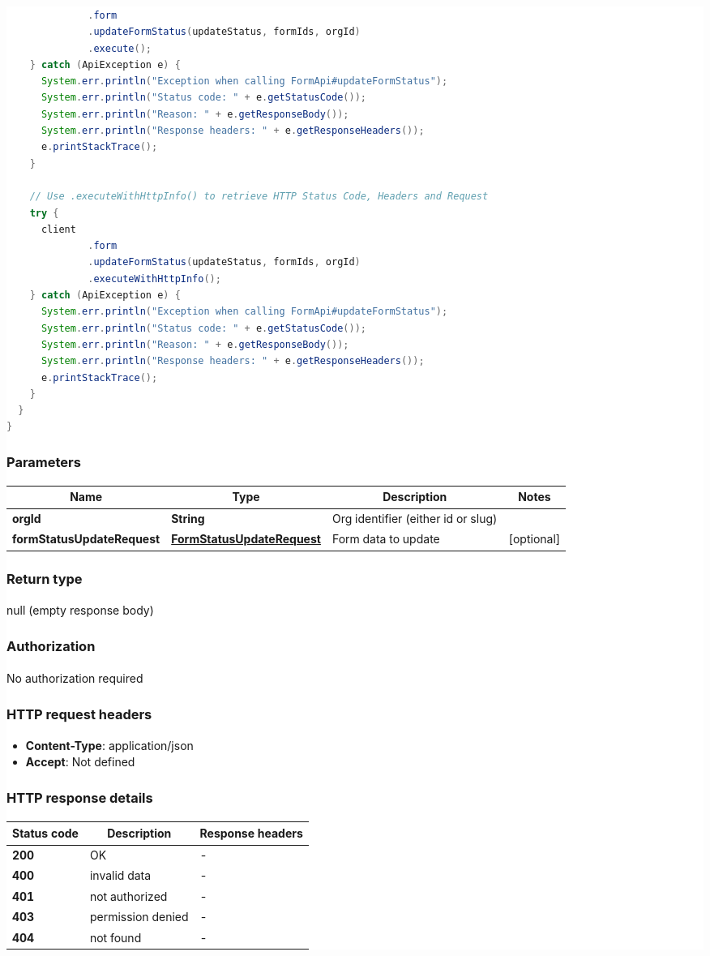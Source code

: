 ```java
              .form
              .updateFormStatus(updateStatus, formIds, orgId)
              .execute();
    } catch (ApiException e) {
      System.err.println("Exception when calling FormApi#updateFormStatus");
      System.err.println("Status code: " + e.getStatusCode());
      System.err.println("Reason: " + e.getResponseBody());
      System.err.println("Response headers: " + e.getResponseHeaders());
      e.printStackTrace();
    }

    // Use .executeWithHttpInfo() to retrieve HTTP Status Code, Headers and Request
    try {
      client
              .form
              .updateFormStatus(updateStatus, formIds, orgId)
              .executeWithHttpInfo();
    } catch (ApiException e) {
      System.err.println("Exception when calling FormApi#updateFormStatus");
      System.err.println("Status code: " + e.getStatusCode());
      System.err.println("Reason: " + e.getResponseBody());
      System.err.println("Response headers: " + e.getResponseHeaders());
      e.printStackTrace();
    }
  }
}

```

### Parameters

| Name | Type | Description  | Notes |
|------------- | ------------- | ------------- | -------------|
| **orgId** | **String**| Org identifier (either id or slug) | |
| **formStatusUpdateRequest** | [**FormStatusUpdateRequest**](FormStatusUpdateRequest.md)| Form data to update | [optional] |

### Return type

null (empty response body)

### Authorization

No authorization required

### HTTP request headers

 - **Content-Type**: application/json
 - **Accept**: Not defined

### HTTP response details
| Status code | Description | Response headers |
|-------------|-------------|------------------|
| **200** | OK |  -  |
| **400** | invalid data |  -  |
| **401** | not authorized |  -  |
| **403** | permission denied |  -  |
| **404** | not found |  -  |


